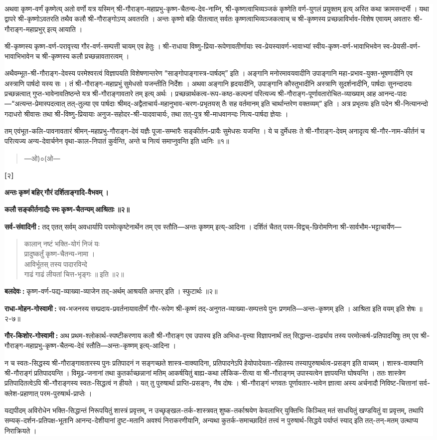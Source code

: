 अथवा कृष्ण-वर्णं कृष्णेत्य् अतो वर्णो यत्र यस्मिन् श्री-गौराङ्ग-महाप्रभु-कृष्ण-चैतन्य-देव-नाम्नि, श्री-कृष्णत्वाभिव्यञ्जकं कृष्णेति वर्ण-युगलं प्रयुक्तम् इत्य् अस्ति कथा क्रामसन्दर्भी । यथा द्वापरे श्री-कृष्णोऽवतरति तथैव कलौ श्री-गौराङ्गोऽप्य् अवतरति । अन्तः कृष्णो बहिः पीतत्वात् सर्वतः कृष्णत्वाभिव्यञ्जकत्वाच् च श्री-कृष्णस्य प्रच्छन्नाविर्भाव-विशेष एवायम् अवतारः श्री-गौराङ्ग-महाप्रभुर् इत्य् आयाति ।

श्री-कृष्णस्य कृष्ण-वर्ण-परावृत्त्या गौर-वर्ण-सम्पत्ती चायम् एव हेतुः । श्री-राधाया विष्णु-प्रिया-रूपेणावतीर्णायाः स्व-प्रेयस्यावर्ण-भावाभ्यां स्वीय-कृष्ण-वर्ण-भावाभिभवेन स्व-प्रेयसी-वर्ण-भावाभिभावेन च श्री-कृष्णस्य कलौ प्रच्छन्नावतारत्वम् ।

अथैवम्भूत-श्री-गौराङ्ग-देवस्य परमेश्वरत्वं विज्ञापयति विशेषणान्तरेण “साङ्गोपाङ्गास्त्र-पार्षदम्” इति । अङ्गानि मनोरमावयवादीनि उपाङ्गानि महा-प्रभाव-युक्त-भूषणादीनि एव अस्त्राणि पार्षदो यस्य सः । तं श्री-गौराङ्ग-महाप्रभुं सुमेधसो यजन्तीति निर्देशः । अथवा अङ्गानि हृदयादीनि, उपाङ्गानि कौस्तुभादीनि अस्त्राणि सुदर्शनादीनि, पार्षदाः सुनन्दादयः प्रच्छन्नत्वात् गुप्त-भावेनावतिष्ठन्ते यत्र श्री-गौराङ्गावतारे तम् इत्य् अर्थः । प्रच्छन्नार्थकत्व-रूप-कष्ठ-कल्पनां परित्यज्य श्री-गौराङ्ग-पूर्णावतारोचित-व्याख्याम् आह आनन्द-पादः—“अत्यन्त-प्रेमास्पदत्वात् तत्-तुल्या एव पार्षदाः श्रीमद्-अद्वैताचार्य-महानुभाव-चरण-प्रभृतयस् तैः सह वर्तमानम् इति चार्थान्तरेण वक्तव्यम्” इति । अत्र प्रभृतयः इति पदेन श्री-नित्यानन्दो गदाधरो श्रीवासः तथा श्री-विष्णु-प्रियायाः अनुज-सहोदर-श्री-यादवाचार्यः, तथा तत्-पुत्र श्री-माधवानन्दः नित्य-पार्षदा ज्ञेयाः ।

तम् एवंभूत-कलि-पावनावतारं श्रीमन्-महाप्रभु-गौराङ्ग-देवं यज्ञैः पूजा-सम्भारैः सङ्कीर्तन-प्रायैः सुमेधसः यजन्ति । ये च दुर्मेधसः ते श्री-गौराङ्ग-देवम् अनादृत्य श्री-गौर-नाम-कीर्तनं च परित्यज्य अन्य-देवार्चनेन वृथा-काल-निपातं कुर्वन्ति, अन्ते च नित्यं समाप्नुवन्ति इति ध्वनिः ॥१॥ 

> —ओ)०(ओ—

[२]

**अन्तः कृष्णं बहिर् गौरं दर्शिताङ्गादि-वैभवम् ।**

**कलौ सङ्कीर्तनाद्यैः स्मः कृष्ण-चैतन्यम् आश्रिताः ॥२॥**

**सर्व-संवादिनी :** तद् एतत् सर्वम् अवधार्यापि परमोत्कृष्टेनार्थेन तम् एव स्तौति—अन्तः कृष्णम् इत्य्-आदिना । दर्शितं चैतत् परम-विद्वच्-छिरोमणिना श्री-सार्वभौम-भट्टाचार्येण—

> कालान् नष्टं भक्ति-योगं निजं यः  
> प्रादुष्कर्तुं कृष्ण-चैतन्य-नामा ।  
> आविर्भूतस् तस्य पादारविन्दे  
> गाढं गाढं लीयतां चित्त-भृङ्गः ॥ इति ॥२॥

**बलदेवः :** कृष्ण-वर्ण-पद्य-व्याख्या-व्याजेन तद्-अर्थम् आश्रयति अन्तर् इति । स्फुटार्थः ॥२॥

**राधा-मोहन-गोस्वामी :** स्व-भजनस्य सम्प्रदाय-प्रवर्तनायावतीर्णं गौर-रूपेण श्री-कृष्णं तद्-अनुगत-व्याख्या-सम्पत्तये पुनः प्रणमति—अन्तः-कृष्णम् इति । आश्रिता इति वयम् इति शेषः ॥२-७॥

**गौर-किशोर-गोस्वामी :** अथ प्रथम-श्लोकार्थ-स्पष्टीकरणाय कलौ श्री-गौराङ्ग एव उपास्य इति अभिधा-वृत्त्या विज्ञापनार्थं तत् सिद्धान्त-दार्ढ्याय तस्य परमोत्कर्ष-प्रतिपादयिषुः तम् एव श्री-गौराङ्ग-महाप्रभु-कृष्ण-चैतन्य-देवं स्तौति—अन्तः-कृष्णम् इत्य्-आदिना ।

न च स्वतः-सिद्धस्य श्री-गौराङ्गावतारस्य पुनः प्रतिपादनं न सङ्गच्छते शास्त्र-वाक्यादिना, प्रतिपादनेऽपि हेयोपादेयता-रहितस्य तस्यापुरुषार्थत्व-प्रसङ्ग इति वाच्यम् । शास्त्र-वाक्यानि श्री-गौराङ्गं प्रतिपादयन्ति । विमूढ-जनानां तथा कुतर्काच्छन्नानां मतिम् आकर्षयितुं बाह्य-कथा लौकिक-रीत्या वा श्री-गौराङ्गम् उपास्यत्वेन ज्ञापयन्ति घोषयन्ति । ततः शास्त्रेण प्रतिपादितत्वेऽपि श्री-गौराङ्गस्य स्वतः-सिद्धत्वं न हीयते । यत् तु पुरुषार्था प्राप्ति-प्रसङ्गः, नैष दोषः । श्री-गौराङ्गं भगवतः पूर्णावतार-भावेन ज्ञात्वा अस्य अर्चनादौ निविष्ट-चित्तानां सर्व-क्लेश-प्रहाणात् परम-पुरुषार्थ-प्राप्तेः ।

यद्यपीदम् अविरोधेन भक्ति-सिद्धान्तं निरूपयितुं शास्त्रं प्रवृत्तम्, न उच्छृङ्खल-तर्क-शास्त्रवत् शुष्क-तर्काश्रयेण केवलाभिर् युक्तिभिः किञ्चित् मतं साधयितुं खण्डयितुं वा प्रवृत्तम्, तथापि सम्यक्-दर्शन-प्रतिपक्ष-भूतानि आनन्द-देशीयानां दुष्ट-मतानि अवश्यं निराकरणीयानि, अन्यथा कुतर्क-समाच्छादितं तत्त्वं न पुरुषार्थ-सिद्धये पर्याप्तं स्याद् इति तत्-तन्-मतम् उत्थाप्य निराक्रियते ।
